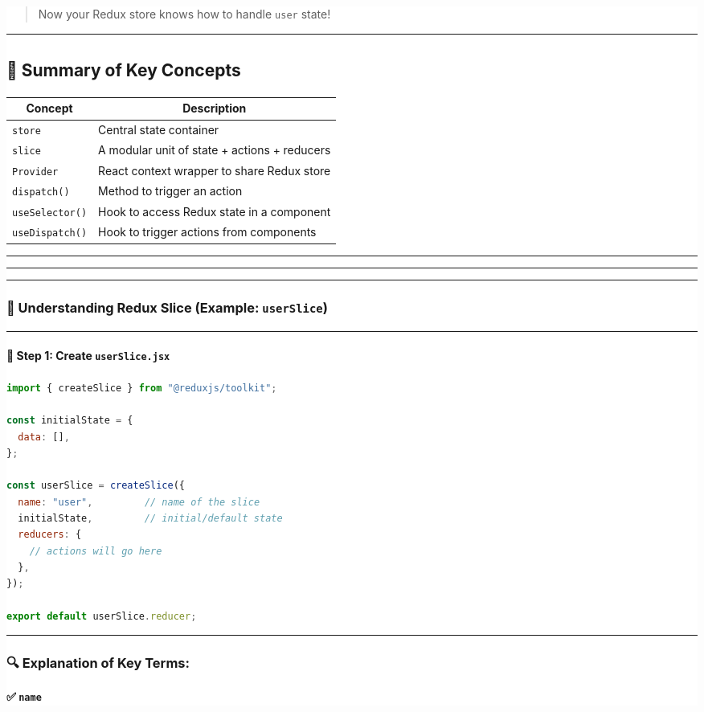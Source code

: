 > Now your Redux store knows how to handle `user` state!

---

## 🔁 Summary of Key Concepts

| Concept         | Description                                  |
| --------------- | -------------------------------------------- |
| `store`         | Central state container                      |
| `slice`         | A modular unit of state + actions + reducers |
| `Provider`      | React context wrapper to share Redux store   |
| `dispatch()`    | Method to trigger an action                  |
| `useSelector()` | Hook to access Redux state in a component    |
| `useDispatch()` | Hook to trigger actions from components      |

---
---
---


### 🧠 Understanding Redux Slice (Example: `userSlice`)

---

#### 🔧 Step 1: Create `userSlice.jsx`

```js
import { createSlice } from "@reduxjs/toolkit";

const initialState = {
  data: [],
};

const userSlice = createSlice({
  name: "user",         // name of the slice
  initialState,         // initial/default state
  reducers: {
    // actions will go here
  },
});

export default userSlice.reducer;
```

---

### 🔍 Explanation of Key Terms:

#### ✅ `name`
